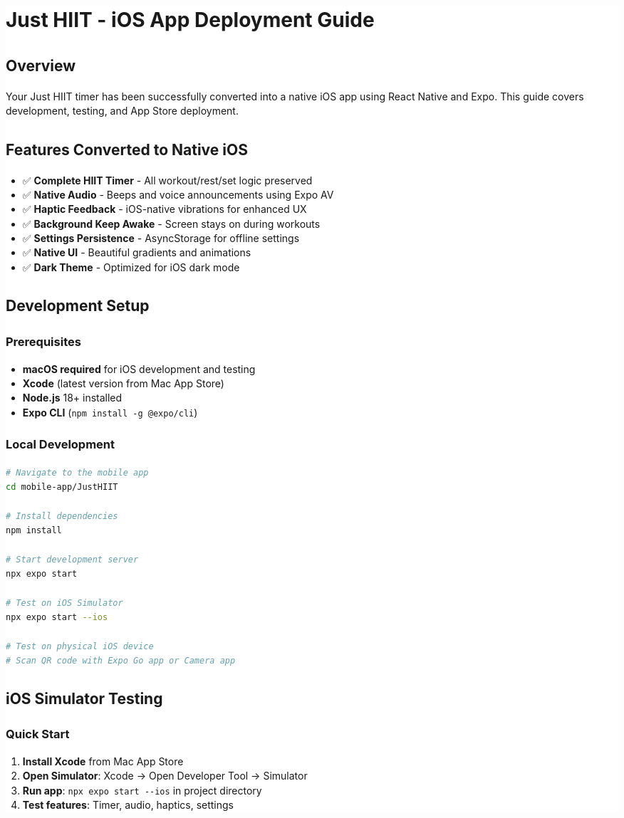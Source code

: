 # Just HIIT - iOS App Deployment Guide

## Overview
Your Just HIIT timer has been successfully converted into a native iOS app using React Native and Expo. This guide covers development, testing, and App Store deployment.

## Features Converted to Native iOS
- ✅ **Complete HIIT Timer** - All workout/rest/set logic preserved
- ✅ **Native Audio** - Beeps and voice announcements using Expo AV
- ✅ **Haptic Feedback** - iOS-native vibrations for enhanced UX
- ✅ **Background Keep Awake** - Screen stays on during workouts
- ✅ **Settings Persistence** - AsyncStorage for offline settings
- ✅ **Native UI** - Beautiful gradients and animations
- ✅ **Dark Theme** - Optimized for iOS dark mode

## Development Setup

### Prerequisites
- **macOS required** for iOS development and testing
- **Xcode** (latest version from Mac App Store)
- **Node.js** 18+ installed
- **Expo CLI** (`npm install -g @expo/cli`)

### Local Development
```bash
# Navigate to the mobile app
cd mobile-app/JustHIIT

# Install dependencies
npm install

# Start development server
npx expo start

# Test on iOS Simulator
npx expo start --ios

# Test on physical iOS device
# Scan QR code with Expo Go app or Camera app
```

## iOS Simulator Testing

### Quick Start
1. **Install Xcode** from Mac App Store
2. **Open Simulator**: Xcode → Open Developer Tool → Simulator
3. **Run app**: `npx expo start --ios` in project directory
4. **Test features**: Timer, audio, haptics, settings
